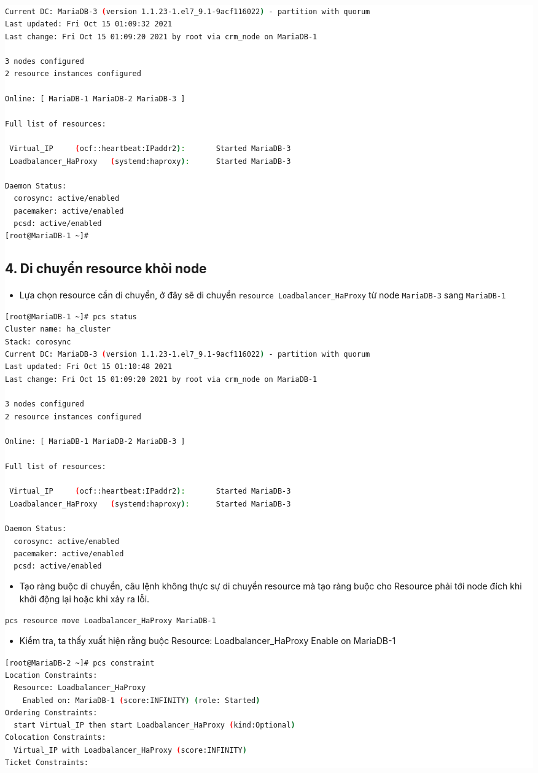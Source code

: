 ```sh
Current DC: MariaDB-3 (version 1.1.23-1.el7_9.1-9acf116022) - partition with quorum
Last updated: Fri Oct 15 01:09:32 2021
Last change: Fri Oct 15 01:09:20 2021 by root via crm_node on MariaDB-1

3 nodes configured
2 resource instances configured

Online: [ MariaDB-1 MariaDB-2 MariaDB-3 ]

Full list of resources:

 Virtual_IP     (ocf::heartbeat:IPaddr2):       Started MariaDB-3
 Loadbalancer_HaProxy   (systemd:haproxy):      Started MariaDB-3

Daemon Status:
  corosync: active/enabled
  pacemaker: active/enabled
  pcsd: active/enabled
[root@MariaDB-1 ~]#
```

## 4. Di chuyển resource khỏi node
- Lựa chọn resource cần di chuyển, ở đây sẽ di chuyển `resource Loadbalancer_HaProxy` từ node `MariaDB-3` sang `MariaDB-1`
```sh
[root@MariaDB-1 ~]# pcs status
Cluster name: ha_cluster
Stack: corosync
Current DC: MariaDB-3 (version 1.1.23-1.el7_9.1-9acf116022) - partition with quorum
Last updated: Fri Oct 15 01:10:48 2021
Last change: Fri Oct 15 01:09:20 2021 by root via crm_node on MariaDB-1

3 nodes configured
2 resource instances configured

Online: [ MariaDB-1 MariaDB-2 MariaDB-3 ]

Full list of resources:

 Virtual_IP     (ocf::heartbeat:IPaddr2):       Started MariaDB-3
 Loadbalancer_HaProxy   (systemd:haproxy):      Started MariaDB-3

Daemon Status:
  corosync: active/enabled
  pacemaker: active/enabled
  pcsd: active/enabled
```
- Tạo ràng buộc di chuyển, câu lệnh không thực sự di chuyển resource mà tạo ràng buộc cho Resource phải tới node đích khi khởi động lại hoặc khi xảy ra lỗi.
```sh
pcs resource move Loadbalancer_HaProxy MariaDB-1
```
- Kiểm tra, ta thấy xuất hiện rằng buộc Resource: Loadbalancer_HaProxy Enable on MariaDB-1
```sh
[root@MariaDB-2 ~]# pcs constraint
Location Constraints:
  Resource: Loadbalancer_HaProxy
    Enabled on: MariaDB-1 (score:INFINITY) (role: Started)
Ordering Constraints:
  start Virtual_IP then start Loadbalancer_HaProxy (kind:Optional)
Colocation Constraints:
  Virtual_IP with Loadbalancer_HaProxy (score:INFINITY)
Ticket Constraints:
```